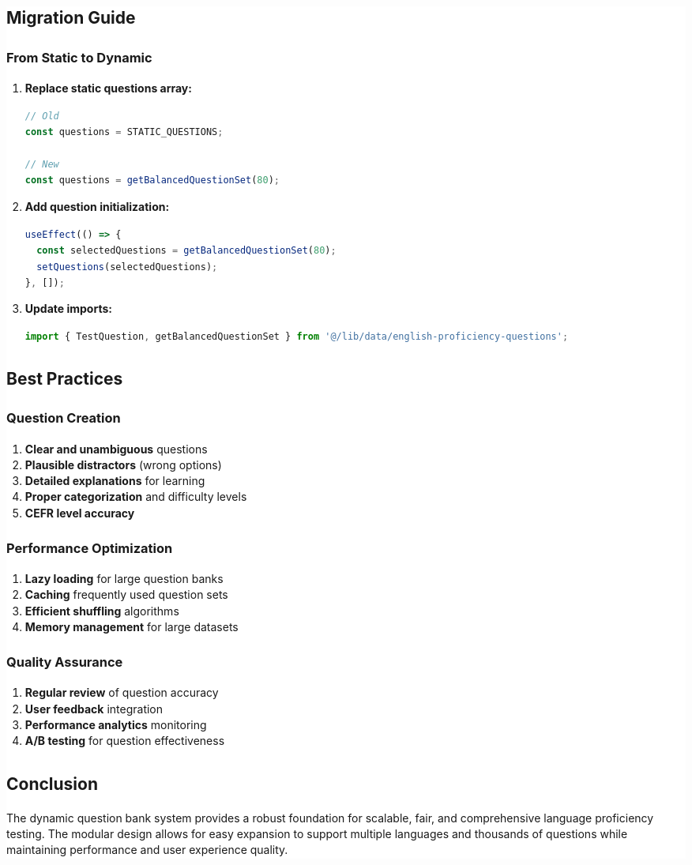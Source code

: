 ## Migration Guide

### From Static to Dynamic

1. **Replace static questions array:**
   ```typescript
   // Old
   const questions = STATIC_QUESTIONS;
   
   // New
   const questions = getBalancedQuestionSet(80);
   ```

2. **Add question initialization:**
   ```typescript
   useEffect(() => {
     const selectedQuestions = getBalancedQuestionSet(80);
     setQuestions(selectedQuestions);
   }, []);
   ```

3. **Update imports:**
   ```typescript
   import { TestQuestion, getBalancedQuestionSet } from '@/lib/data/english-proficiency-questions';
   ```

## Best Practices

### Question Creation
1. **Clear and unambiguous** questions
2. **Plausible distractors** (wrong options)
3. **Detailed explanations** for learning
4. **Proper categorization** and difficulty levels
5. **CEFR level accuracy**

### Performance Optimization
1. **Lazy loading** for large question banks
2. **Caching** frequently used question sets
3. **Efficient shuffling** algorithms
4. **Memory management** for large datasets

### Quality Assurance
1. **Regular review** of question accuracy
2. **User feedback** integration
3. **Performance analytics** monitoring
4. **A/B testing** for question effectiveness

## Conclusion

The dynamic question bank system provides a robust foundation for scalable, fair, and comprehensive language proficiency testing. The modular design allows for easy expansion to support multiple languages and thousands of questions while maintaining performance and user experience quality. 